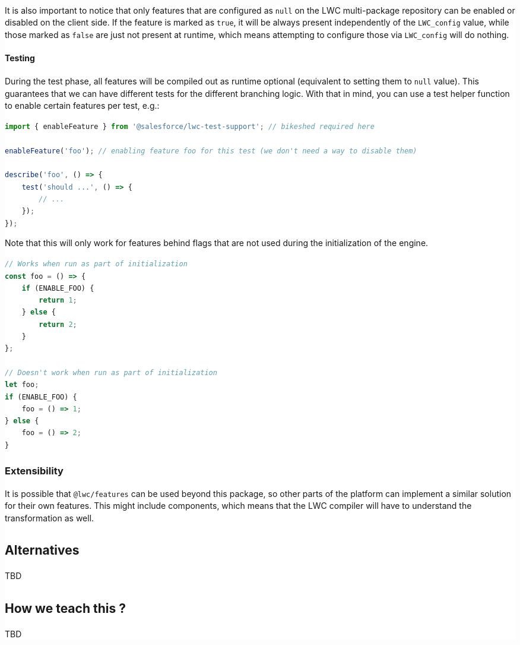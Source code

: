 It is also important to notice that only features that are configured as `null` on the LWC multi-package repository can be enabled or disabled on the client side. If the feature is marked as `true`, it will be always present independently of the `LWC_config` value, while those marked as `false` are just not present at runtime, which means attempting to configure those via `LWC_config` will do nothing.

#### Testing

During the test phase, all features will be compiled out as runtime optional (equivalent to setting them to `null` value). This guarantees that we can have different tests for the different branching logic. With that in mind, you can use a test helper function to enable certain features per test, e.g.:

```js
import { enableFeature } from '@salesforce/lwc-test-support'; // bikeshed required here

enableFeature('foo'); // enabling feature foo for this test (we don't need a way to disable them)

describe('foo', () => {
    test('should ...', () => {
        // ...
    });
});
```

Note that this will only work for features behind flags that are not used during the initialization of the engine.

```js
// Works when run as part of initialization
const foo = () => {
    if (ENABLE_FOO) {
        return 1;
    } else {
        return 2;
    }
};

// Doesn't work when run as part of initialization
let foo;
if (ENABLE_FOO) {
    foo = () => 1;
} else {
    foo = () => 2;
}
```

### Extensibility

It is possible that `@lwc/features` can be used beyond this package, so other parts of the platform can implement a similar solution for their own features. This might include components, which means that the LWC compiler will have to understand the transformation as well.

## Alternatives

TBD

## How we teach this ?

TBD
